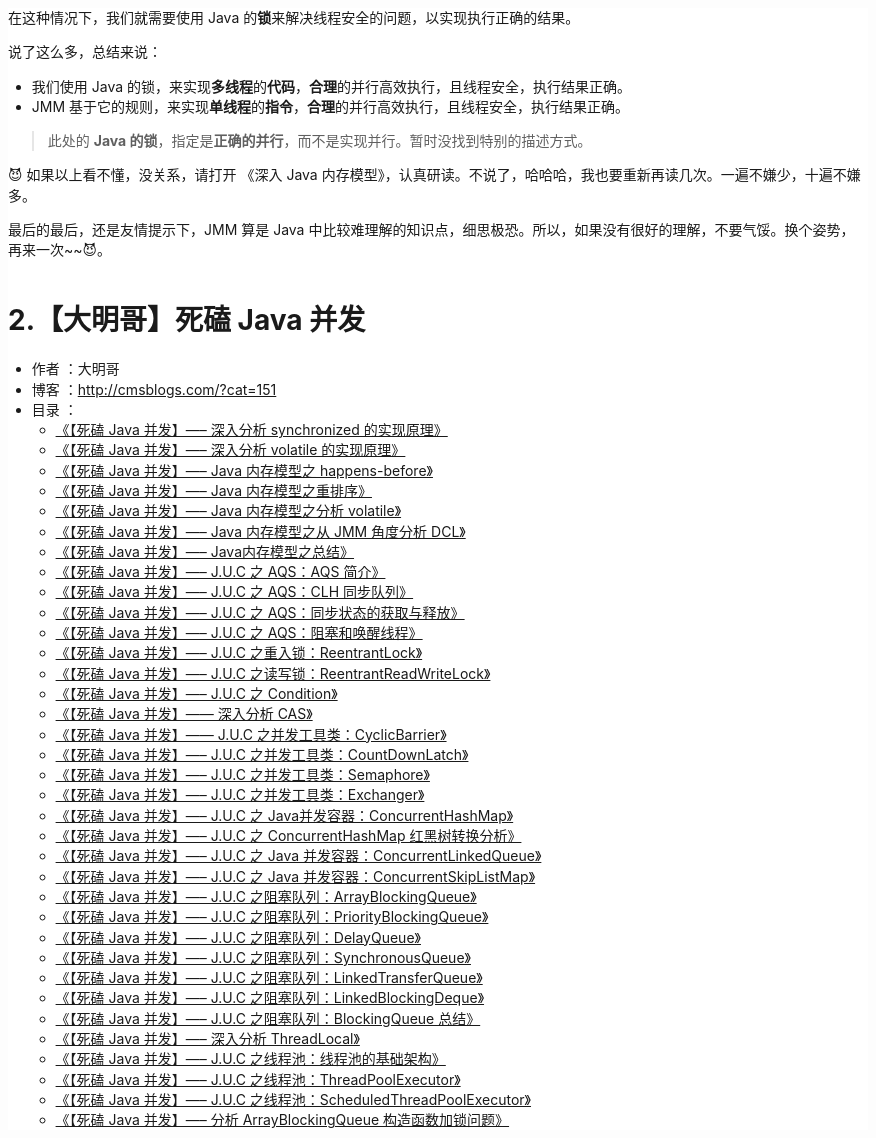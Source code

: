 在这种情况下，我们就需要使用 Java 的**锁**来解决线程安全的问题，以实现执行正确的结果。

说了这么多，总结来说：

* 我们使用 Java 的锁，来实现**多线程**的**代码**，**合理**的并行高效执行，且线程安全，执行结果正确。
* JMM 基于它的规则，来实现**单线程**的**指令**，**合理**的并行高效执行，且线程安全，执行结果正确。

> 此处的 **Java 的锁**，指定是**正确的并行**，而不是实现并行。暂时没找到特别的描述方式。

😈 如果以上看不懂，没关系，请打开 《深入 Java 内存模型》，认真研读。不说了，哈哈哈，我也要重新再读几次。一遍不嫌少，十遍不嫌多。

最后的最后，还是友情提示下，JMM 算是 Java 中比较难理解的知识点，细思极恐。所以，如果没有很好的理解，不要气馁。换个姿势，再来一次~~😈。

# 2.【大明哥】死磕 Java 并发

* 作者 ：大明哥
* 博客 ：http://cmsblogs.com/?cat=151
* 目录 ：
    * [《【死磕 Java 并发】—– 深入分析 synchronized 的实现原理》](http://www.iocoder.cn/JUC/sike/synchronized)
    * [《【死磕 Java 并发】—– 深入分析 volatile 的实现原理》](http://www.iocoder.cn/JUC/sike/volatile)
    * [《【死磕 Java 并发】—– Java 内存模型之 happens-before》](http://www.iocoder.cn/JUC/sike/happens-before)
    * [《【死磕 Java 并发】—– Java 内存模型之重排序》](http://www.iocoder.cn/JUC/sike/jmm-1)
    * [《【死磕 Java 并发】—– Java 内存模型之分析 volatile》](http://www.iocoder.cn/JUC/sike/jmm-2-volatile)
    * [《【死磕 Java 并发】—– Java 内存模型之从 JMM 角度分析 DCL》](http://www.iocoder.cn/JUC/sike/jmm-3-dcl)
    * [《【死磕 Java 并发】—– Java内存模型之总结》](http://www.iocoder.cn/JUC/sike/jmm-4-summary)
    * [《【死磕 Java 并发】—– J.U.C 之 AQS：AQS 简介》](http://www.iocoder.cn/JUC/sike/aqs-0-intro)
    * [《【死磕 Java 并发】—– J.U.C 之 AQS：CLH 同步队列》](http://www.iocoder.cn/JUC/sike/aqs-1-clh)
    * [《【死磕 Java 并发】—– J.U.C 之 AQS：同步状态的获取与释放》](http://www.iocoder.cn/JUC/sike/aqs-2)
    * [《【死磕 Java 并发】—– J.U.C 之 AQS：阻塞和唤醒线程》](http://www.iocoder.cn/JUC/sike/aqs-3)
    * [《【死磕 Java 并发】—– J.U.C 之重入锁：ReentrantLock》](http://www.iocoder.cn/JUC/sike/ReentrantLock)
    * [《【死磕 Java 并发】—– J.U.C 之读写锁：ReentrantReadWriteLock》](http://www.iocoder.cn/JUC/sike/ReentrantReadWriteLock)
    * [《【死磕 Java 并发】—– J.U.C 之 Condition》](http://www.iocoder.cn/JUC/sike/Condition)
    * [《【死磕 Java 并发】—— 深入分析 CAS》](http://www.iocoder.cn/JUC/sike/CAS)
    * [《【死磕 Java 并发】—— J.U.C 之并发工具类：CyclicBarrier》](http://www.iocoder.cn/JUC/sike/CyclicBarrier)
    * [《【死磕 Java 并发】—– J.U.C 之并发工具类：CountDownLatch》](http://www.iocoder.cn/JUC/sike/CountDownLatch)
    * [《【死磕 Java 并发】—– J.U.C 之并发工具类：Semaphore》](http://www.iocoder.cn/JUC/sike/Semaphore)
    * [《【死磕 Java 并发】—– J.U.C 之并发工具类：Exchanger》](http://www.iocoder.cn/JUC/sike/Exchanger)
    * [《【死磕 Java 并发】—– J.U.C 之 Java并发容器：ConcurrentHashMap》](http://www.iocoder.cn/JUC/sike/ConcurrentHashMap)
    * [《【死磕 Java 并发】—– J.U.C 之 ConcurrentHashMap 红黑树转换分析》](http://www.iocoder.cn/JUC/sike/ConcurrentHashMap-red-black-tree)
    * [《【死磕 Java 并发】—– J.U.C 之 Java 并发容器：ConcurrentLinkedQueue》](http://www.iocoder.cn/JUC/sike/ConcurrentLinkedQueue)
    * [《【死磕 Java 并发】—– J.U.C 之 Java 并发容器：ConcurrentSkipListMap》](http://www.iocoder.cn/JUC/sike/ConcurrentSkipListMap)
    * [《【死磕 Java 并发】—– J.U.C 之阻塞队列：ArrayBlockingQueue》](http://www.iocoder.cn/JUC/sike/ArrayBlockingQueue)
    * [《【死磕 Java 并发】—– J.U.C 之阻塞队列：PriorityBlockingQueue》](http://www.iocoder.cn/JUC/sike/PriorityBlockingQueue)
    * [《【死磕 Java 并发】—– J.U.C 之阻塞队列：DelayQueue》](http://www.iocoder.cn/JUC/sike/DelayQueue)
    * [《【死磕 Java 并发】—– J.U.C 之阻塞队列：SynchronousQueue》](http://www.iocoder.cn/JUC/sike/SynchronousQueue)
    * [《【死磕 Java 并发】—– J.U.C 之阻塞队列：LinkedTransferQueue》](http://www.iocoder.cn/)
    * [《【死磕 Java 并发】—– J.U.C 之阻塞队列：LinkedBlockingDeque》](http://www.iocoder.cn/JUC/sike/LinkedBlockingDeque)
    * [《【死磕 Java 并发】—– J.U.C 之阻塞队列：BlockingQueue 总结》](http://www.iocoder.cn/JUC/sike/BlockingQueue)
    * [《【死磕 Java 并发】—– 深入分析 ThreadLocal》](http://www.iocoder.cn/JUC/sike/ThreadLocal)
    * [《【死磕 Java 并发】—– J.U.C 之线程池：线程池的基础架构》](http://www.iocoder.cn/JUC/sike/ThreadPool-core)
    * [《【死磕 Java 并发】—– J.U.C 之线程池：ThreadPoolExecutor》](http://www.iocoder.cn/JUC/sike/ThreadPoolExecutor)
    * [《【死磕 Java 并发】—– J.U.C 之线程池：ScheduledThreadPoolExecutor》](http://www.iocoder.cn/JUC/sike/ScheduledThreadPoolExecutor)
    * [《【死磕 Java 并发】—– 分析 ArrayBlockingQueue 构造函数加锁问题》](http://www.iocoder.cn/JUC/sike/ArrayBlockingQueue-construction-lock)
